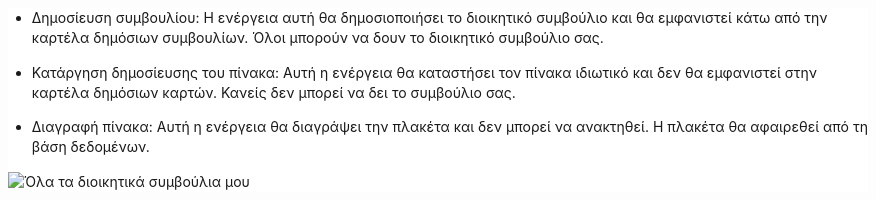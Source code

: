 * Δημοσίευση συμβουλίου: Η ενέργεια αυτή θα δημοσιοποιήσει το διοικητικό συμβούλιο και θα εμφανιστεί κάτω από την καρτέλα δημόσιων συμβουλίων. Όλοι μπορούν να δουν το διοικητικό συμβούλιο σας.
    
 * Κατάργηση δημοσίευσης του πίνακα: Αυτή η ενέργεια θα καταστήσει τον πίνακα ιδιωτικό και δεν θα εμφανιστεί στην καρτέλα δημόσιων καρτών. Κανείς δεν μπορεί να δει το συμβούλιο σας.
    
 * Διαγραφή πίνακα: Αυτή η ενέργεια θα διαγράψει την πλακέτα και δεν μπορεί να ανακτηθεί. Η πλακέτα θα αφαιρεθεί από τη βάση δεδομένων.

![Όλα τα διοικητικά συμβούλια μου](/images/help/AllmyBoards.png "All my boards")